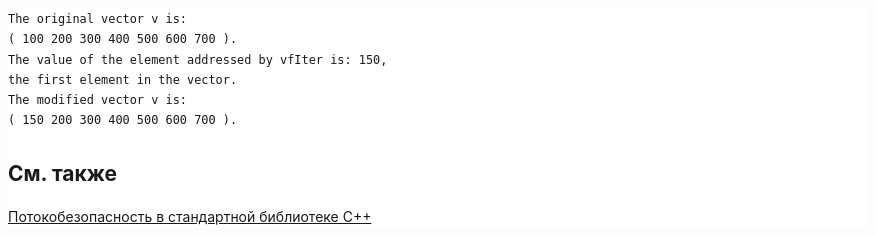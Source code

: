 ```Output
The original vector v is:
( 100 200 300 400 500 600 700 ).
The value of the element addressed by vfIter is: 150,
the first element in the vector.
The modified vector v is:
( 150 200 300 400 500 600 700 ).
```

## <a name="see-also"></a>См. также

[Потокобезопасность в стандартной библиотеке C++](../standard-library/thread-safety-in-the-cpp-standard-library.md)<br/>
